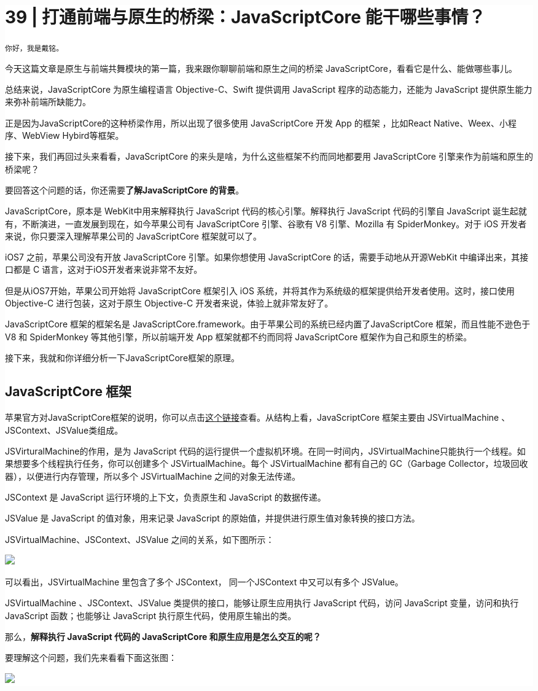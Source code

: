 # 39 | 打通前端与原生的桥梁：JavaScriptCore 能干哪些事情？

    你好，我是戴铭。

今天这篇文章是原生与前端共舞模块的第一篇，我来跟你聊聊前端和原生之间的桥梁 JavaScriptCore，看看它是什么、能做哪些事儿。

总结来说，JavaScriptCore 为原生编程语言 Objective-C、Swift 提供调用 JavaScript 程序的动态能力，还能为 JavaScript 提供原生能力来弥补前端所缺能力。

正是因为JavaScriptCore的这种桥梁作用，所以出现了很多使用 JavaScriptCore 开发 App 的框架 ，比如React Native、Weex、小程序、WebView Hybird等框架。

接下来，我们再回过头来看看，JavaScriptCore 的来头是啥，为什么这些框架不约而同地都要用 JavaScriptCore 引擎来作为前端和原生的桥梁呢？

要回答这个问题的话，你还需要**了解JavaScriptCore 的背景**。

JavaScriptCore，原本是 WebKit中用来解释执行 JavaScript 代码的核心引擎。解释执行 JavaScript 代码的引擎自 JavaScript 诞生起就有，不断演进，一直发展到现在，如今苹果公司有 JavaScriptCore 引擎、谷歌有 V8 引擎、Mozilla 有 SpiderMonkey。对于 iOS 开发者来说，你只要深入理解苹果公司的 JavaScriptCore 框架就可以了。

iOS7 之前，苹果公司没有开放 JavaScriptCore 引擎。如果你想使用 JavaScriptCore 的话，需要手动地从开源WebKit 中编译出来，其接口都是 C 语言，这对于iOS开发者来说非常不友好。

但是从iOS7开始，苹果公司开始将 JavaScriptCore 框架引入 iOS 系统，并将其作为系统级的框架提供给开发者使用。这时，接口使用 Objective-C 进行包装，这对于原生 Objective-C 开发者来说，体验上就非常友好了。

JavaScriptCore 框架的框架名是 JavaScriptCore.framework。由于苹果公司的系统已经内置了JavaScriptCore 框架，而且性能不逊色于 V8 和 SpiderMonkey 等其他引擎，所以前端开发 App 框架就都不约而同将 JavaScriptCore 框架作为自己和原生的桥梁。

接下来，我就和你详细分析一下JavaScriptCore框架的原理。

## JavaScriptCore 框架

苹果官方对JavaScriptCore框架的说明，你可以点击[这个链接](https://developer.apple.com/documentation/javascriptcore)查看。从结构上看，JavaScriptCore 框架主要由 JSVirtualMachine 、JSContext、JSValue类组成。

JSVirturalMachine的作用，是为 JavaScript 代码的运行提供一个虚拟机环境。在同一时间内，JSVirtualMachine只能执行一个线程。如果想要多个线程执行任务，你可以创建多个 JSVirtualMachine。每个 JSVirtualMachine 都有自己的 GC（Garbage Collector，垃圾回收器），以便进行内存管理，所以多个 JSVirtualMachine 之间的对象无法传递。

JSContext 是 JavaScript 运行环境的上下文，负责原生和 JavaScript 的数据传递。

JSValue 是 JavaScript 的值对象，用来记录 JavaScript 的原始值，并提供进行原生值对象转换的接口方法。

JSVirtualMachine、JSContext、JSValue 之间的关系，如下图所示：

![](https://static001.geekbang.org/resource/image/00/24/00306bd8193cd606d6e62340cffcbb24.png)

可以看出，JSVirtualMachine 里包含了多个 JSContext， 同一个JSContext 中又可以有多个 JSValue。

JSVirtualMachine 、JSContext、JSValue 类提供的接口，能够让原生应用执行 JavaScript 代码，访问 JavaScript 变量，访问和执行 JavaScript 函数；也能够让 JavaScript 执行原生代码，使用原生输出的类。

那么，**解释执行 JavaScript 代码的 JavaScriptCore 和原生应用是怎么交互的呢？**

要理解这个问题，我们先来看看下面这张图：

![](https://static001.geekbang.org/resource/image/31/c3/316d9ba836fd6fd14155e941e21b27c3.png)
